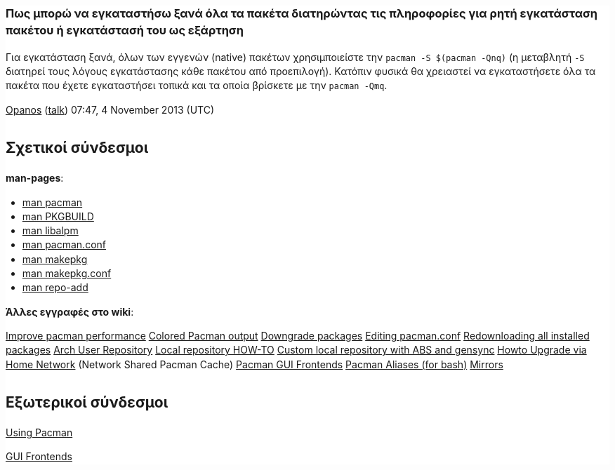 ### Πως μπορώ να εγκαταστήσω ξανά όλα τα πακέτα διατηρώντας τις πληροφορίες για ρητή εγκατάσταση πακέτου ή εγκατάστασή του ως εξάρτηση

Για εγκατάσταση ξανά, όλων των εγγενών (native) πακέτων χρησιμποιείστε την `pacman -S $(pacman -Qnq)` (η μεταβλητή `-S` διατηρεί τους λόγους εγκατάστασης κάθε πακέτου από προεπιλογή).
Κατόπιν φυσικά θα χρειαστεί να εγκαταστήσετε όλα τα πακέτα που έχετε εγκαταστήσει τοπικά και τα οποία βρίσκετε με την `pacman -Qmq`.

[Opanos](/index.php/User:Opanos "User:Opanos") ([talk](/index.php?title=User_talk:Opanos&action=edit&redlink=1 "User talk:Opanos (page does not exist)")) 07:47, 4 November 2013 (UTC)

## Σχετικοί σύνδεσμοι

**man-pages**:

*   [man pacman](https://www.archlinux.org/pacman/pacman.8.html)
*   [man PKGBUILD](https://www.archlinux.org/pacman/PKGBUILD.5.html)
*   [man libalpm](https://www.archlinux.org/pacman/libalpm.3.html)
*   [man pacman.conf](https://www.archlinux.org/pacman/pacman.conf.5.html)
*   [man makepkg](https://www.archlinux.org/pacman/makepkg.8.html)
*   [man makepkg.conf](https://www.archlinux.org/pacman/makepkg.conf.5.html)
*   [man repo-add](https://www.archlinux.org/pacman/repo-add.8.html)

**Άλλες εγγραφές στο wiki**:

[Improve pacman performance](/index.php/Improve_pacman_performance "Improve pacman performance")
[Colored Pacman output](/index.php/Colored_Pacman_output "Colored Pacman output")
[Downgrade packages](/index.php/Downgrade_packages "Downgrade packages")
[Editing pacman.conf](https://www.archlinux.org/pacman/pacman.conf.5.html)
[Redownloading all installed packages](/index.php/Redownloading_all_installed_packages "Redownloading all installed packages")
[Arch User Repository](/index.php/Arch_User_Repository "Arch User Repository")
[Local repository HOW-TO](/index.php/Local_repository_HOW-TO "Local repository HOW-TO")
[Custom local repository with ABS and gensync](/index.php/Custom_local_repository_with_ABS_and_gensync "Custom local repository with ABS and gensync")
[Howto Upgrade via Home Network](/index.php/Howto_Upgrade_via_Home_Network "Howto Upgrade via Home Network") (Network Shared Pacman Cache)
[Pacman GUI Frontends](/index.php/Pacman_GUI_Frontends "Pacman GUI Frontends")
[Pacman Aliases (for bash)](/index.php/Pacman_Aliases "Pacman Aliases")
[Mirrors](/index.php/Mirrors "Mirrors")

## Εξωτερικοί σύνδεσμοι

[Using Pacman](http://archux.com/page/using-pacman)

[GUI Frontends](https://bbs.archlinux.org/viewtopic.php?id=14849)